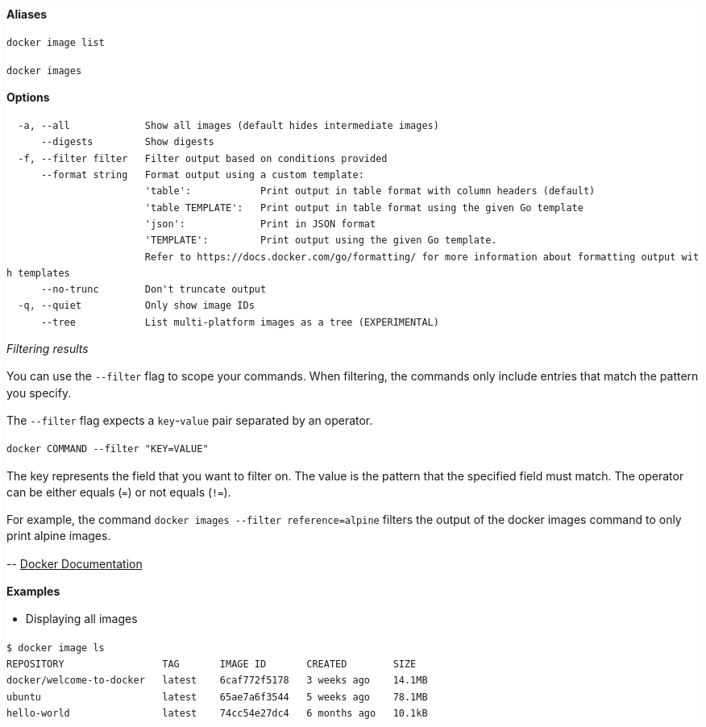 **Aliases**

```
docker image list
```

```
docker images
```

**Options**

```
  -a, --all             Show all images (default hides intermediate images)
      --digests         Show digests
  -f, --filter filter   Filter output based on conditions provided
      --format string   Format output using a custom template:
                        'table':            Print output in table format with column headers (default)
                        'table TEMPLATE':   Print output in table format using the given Go template
                        'json':             Print in JSON format
                        'TEMPLATE':         Print output using the given Go template.
                        Refer to https://docs.docker.com/go/formatting/ for more information about formatting output with templates
      --no-trunc        Don't truncate output
  -q, --quiet           Only show image IDs
      --tree            List multi-platform images as a tree (EXPERIMENTAL)
```

*Filtering results*

You can use the `--filter` flag to scope your commands. When filtering, the commands only include entries that match the pattern you specify.

The `--filter` flag expects a `key`-`value` pair separated by an operator.

```
docker COMMAND --filter "KEY=VALUE"
```

The key represents the field that you want to filter on. The value is the pattern that the specified field must match. The operator can be either equals (`=`) or not equals (`!=`).

For example, the command `docker images --filter reference=alpine` filters the output of the docker images command to only print alpine images.

-- [Docker Documentation](https://docs.docker.com/engine/cli/filter)

**Examples**

* Displaying all images

```console
$ docker image ls
REPOSITORY                 TAG       IMAGE ID       CREATED        SIZE
docker/welcome-to-docker   latest    6caf772f5178   3 weeks ago    14.1MB
ubuntu                     latest    65ae7a6f3544   5 weeks ago    78.1MB
hello-world                latest    74cc54e27dc4   6 months ago   10.1kB
```
